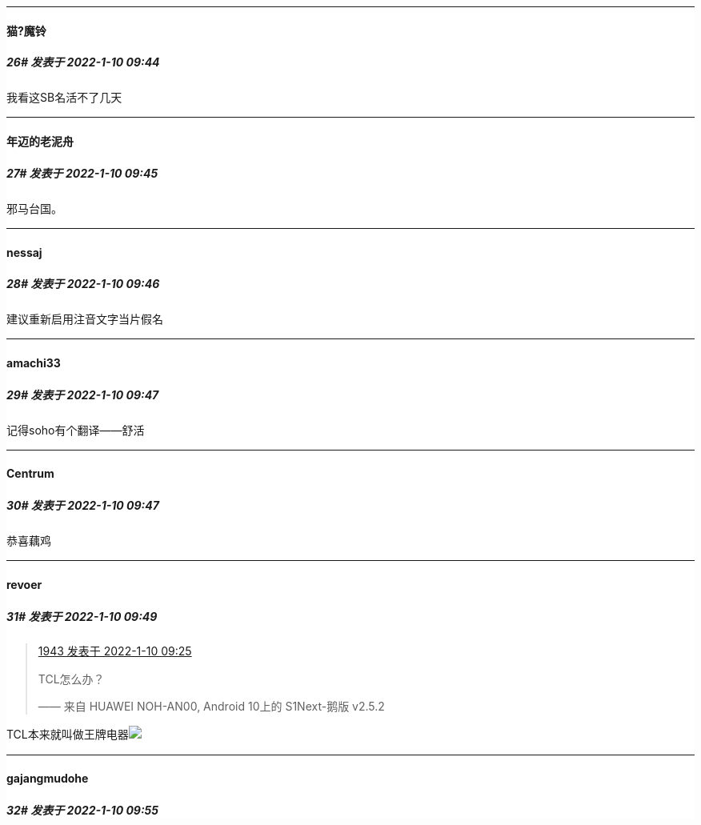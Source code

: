 *****

####  猫?魔铃  
##### 26#       发表于 2022-1-10 09:44

我看这SB名活不了几天

*****

####  年迈的老泥舟  
##### 27#       发表于 2022-1-10 09:45

邪马台国。

*****

####  nessaj  
##### 28#       发表于 2022-1-10 09:46

建议重新启用注音文字当片假名

*****

####  amachi33  
##### 29#       发表于 2022-1-10 09:47

记得soho有个翻译——舒活

*****

####  Centrum  
##### 30#       发表于 2022-1-10 09:47

恭喜藕鸡



*****

####  revoer  
##### 31#       发表于 2022-1-10 09:49

<blockquote><a href="httphttps://bbs.saraba1st.com/2b/forum.php?mod=redirect&amp;goto=findpost&amp;pid=54229999&amp;ptid=2046605" target="_blank">1943 发表于 2022-1-10 09:25</a>

TCL怎么办？

—— 来自 HUAWEI NOH-AN00, Android 10上的 S1Next-鹅版 v2.5.2</blockquote>
TCL本来就叫做王牌电器<img src="https://static.saraba1st.com/image/smiley/face2017/009.gif" referrerpolicy="no-referrer">

*****

####  gajangmudohe  
##### 32#       发表于 2022-1-10 09:55
